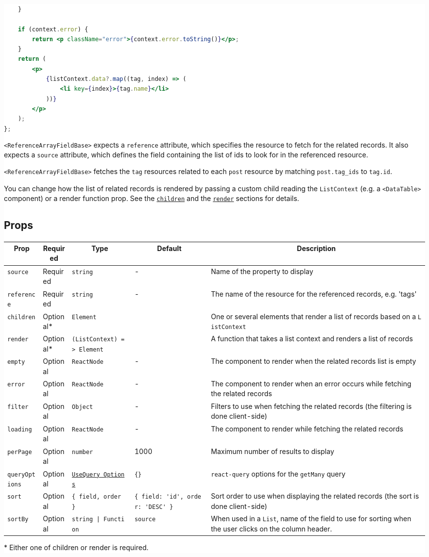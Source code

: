 ```jsx
    }

    if (context.error) {
        return <p className="error">{context.error.toString()}</p>;
    }
    return (
        <p>
            {listContext.data?.map((tag, index) => (
                <li key={index}>{tag.name}</li>
            ))}
        </p>
    );
};
```

`<ReferenceArrayFieldBase>` expects a `reference` attribute, which specifies the resource to fetch for the related records. It also expects a `source` attribute, which defines the field containing the list of ids to look for in the referenced resource.

`<ReferenceArrayFieldBase>` fetches the `tag` resources related to each `post` resource by matching `post.tag_ids` to `tag.id`.

You can change how the list of related records is rendered by passing a custom child reading the `ListContext` (e.g. a `<DataTable>` component) or a render function prop. See the [`children`](#children) and the [`render`](#render) sections for details.

## Props

| Prop           | Required | Type                                                                              | Default                          | Description                                                                                            |
| -------------- | -------- | --------------------------------------------------------------------------------- | -------------------------------- | ------------------------------------------------------------------------------------------------------ |
| `source`       | Required | `string`                                                                          | -                                | Name of the property to display                                                                        |
| `reference`    | Required | `string`                                                                          | -                                | The name of the resource for the referenced records, e.g. 'tags'                                       |
| `children`     | Optional\* | `Element`                                                                         |               | One or several elements that render a list of records based on a `ListContext`                         |
| `render`     | Optional\* | `(ListContext) => Element`                                                                         |               | A function that takes a list context and renders a list of records                        |
| `empty`        | Optional | `ReactNode`                                                                       | -                                | The component to render when the related records list is empty                                         |
| `error`        | Optional | `ReactNode`                                                                       | -                                | The component to render when an error occurs while fetching the related records                        |
| `filter`       | Optional | `Object`                                                                          | -                                | Filters to use when fetching the related records (the filtering is done client-side)                   |
| `loading`      | Optional | `ReactNode`                                                                       | -                                | The component to render while fetching the related records                                             |
| `perPage`      | Optional | `number`                                                                          | 1000                             | Maximum number of results to display                                                                   |
| `queryOptions` | Optional | [`UseQuery Options`](https://tanstack.com/query/v5/docs/react/reference/useQuery) | `{}`                             | `react-query` options for the `getMany` query                                                                           |
| `sort`         | Optional | `{ field, order }`                                                                | `{ field: 'id', order: 'DESC' }` | Sort order to use when displaying the related records (the sort is done client-side)                   |
| `sortBy`       | Optional | `string \| Function`                                                               | `source`                         | When used in a `List`, name of the field to use for sorting when the user clicks on the column header. |

\* Either one of children or render is required.

